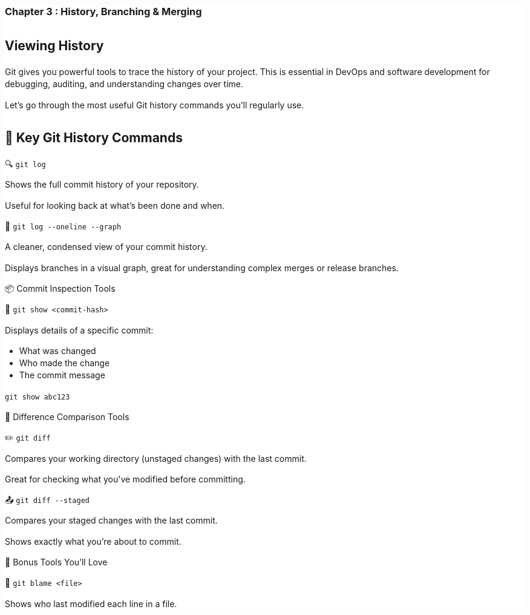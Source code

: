 ### Chapter 3 : History, Branching & Merging 
## Viewing History 

Git gives you powerful tools to trace the history of your project. This is essential in DevOps and software development for debugging, auditing, and understanding changes over time. 

Let’s go through the most useful Git history commands you’ll regularly use. 

 

## 📜 Key Git History Commands 

🔍 `git log` 

Shows the full commit history of your repository. 

Useful for looking back at what’s been done and when. 

🧵 `git log --oneline --graph` 

A cleaner, condensed view of your commit history. 

Displays branches in a visual graph, great for understanding complex merges or release branches. 
 

📦 Commit Inspection Tools 

📄 `git show <commit-hash>` 

Displays details of a specific commit: 

- What was changed 
- Who made the change 
- The commit message 

`git show abc123`
 

 

🧾 Difference Comparison Tools 

✏️ `git diff` 

Compares your working directory (unstaged changes) with the last commit. 

Great for checking what you've modified before committing. 
 

📤 `git diff --staged` 

Compares your staged changes with the last commit. 

Shows exactly what you’re about to commit. 
 
 

🔎 Bonus Tools You’ll Love 

🙈 `git blame <file>` 

Shows who last modified each line in a file. 
